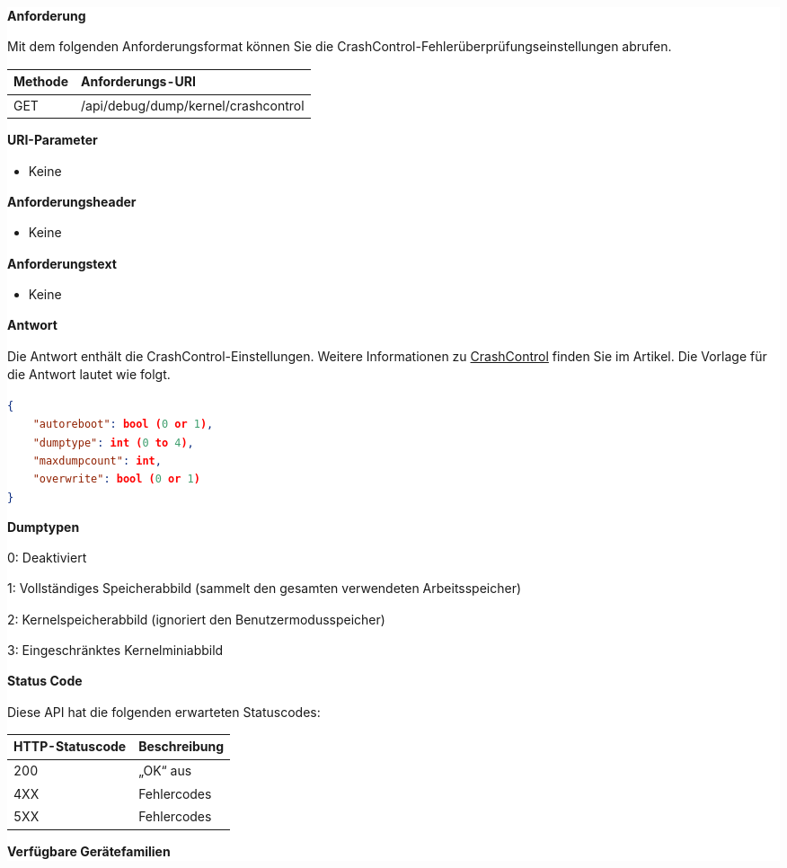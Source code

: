 **Anforderung**

Mit dem folgenden Anforderungsformat können Sie die CrashControl-Fehlerüberprüfungseinstellungen abrufen.
 
| Methode      | Anforderungs-URI |
| :------     | :----- |
| GET | /api/debug/dump/kernel/crashcontrol |


**URI-Parameter**

- Keine

**Anforderungsheader**

- Keine

**Anforderungstext**

- Keine

**Antwort**

Die Antwort enthält die CrashControl-Einstellungen. Weitere Informationen zu [CrashControl](https://technet.microsoft.com/library/cc951703.aspx) finden Sie im Artikel. Die Vorlage für die Antwort lautet wie folgt.
```json
{
    "autoreboot": bool (0 or 1),
    "dumptype": int (0 to 4),
    "maxdumpcount": int,
    "overwrite": bool (0 or 1)
}
```

**Dumptypen**

0: Deaktiviert

1: Vollständiges Speicherabbild (sammelt den gesamten verwendeten Arbeitsspeicher)

2: Kernelspeicherabbild (ignoriert den Benutzermodusspeicher)

3: Eingeschränktes Kernelminiabbild

**Status Code**

Diese API hat die folgenden erwarteten Statuscodes:

|  HTTP-Statuscode      | Beschreibung | 
| :------     | :----- |
|  200 | „OK“ aus | 
| 4XX | Fehlercodes |
| 5XX | Fehlercodes |

**Verfügbare Gerätefamilien**

